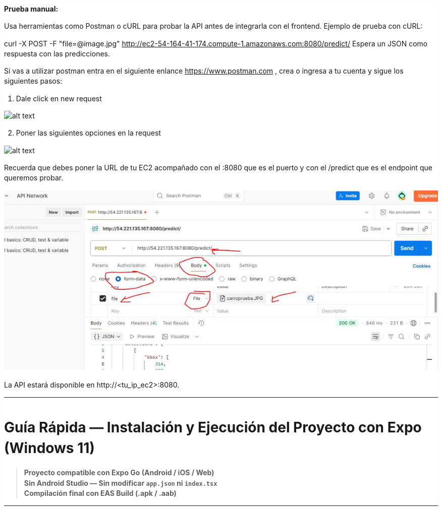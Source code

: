 **Prueba manual:**

Usa herramientas como Postman o cURL para probar la API antes de integrarla con el frontend. Ejemplo de prueba con cURL:

curl -X POST -F "file=@image.jpg" http://ec2-54-164-41-174.compute-1.amazonaws.com:8080/predict/
Espera un JSON como respuesta con las predicciones.

Si vas a utilizar postman entra en el siguiente enlance https://www.postman.com , crea o ingresa a tu cuenta y sigue los siguientes pasos:
1. Dale click en new request

![alt text](https://github.com/adiacla/FullStack-RNN/blob/main/Imagenes/NewRequest.PNG?raw=true)
   
2. Poner las siguientes opciones en la request

![alt text](https://github.com/adiacla/FullStack-RNN/blob/main/Imagenes/PostRequest.PNG?raw=true)
   
Recuerda que debes poner la URL de tu EC2 acompañado con el :8080 que es el puerto y con el /predict que es el endpoint que queremos probar.

![alt text](https://raw.githubusercontent.com/adiacla/Deployment-Mobile-Yolo/refs/heads/main/imagenes/postmanprueba.JPG)

La API estará disponible en http://<tu_ip_ec2>:8080.

---

# Guía Rápida — Instalación y Ejecución del Proyecto con Expo (Windows 11)

> **Proyecto compatible con Expo Go (Android / iOS / Web)**  
> **Sin Android Studio — Sin modificar `app.json` ni `index.tsx`**  
> **Compilación final con EAS Build (.apk / .aab)**

---
